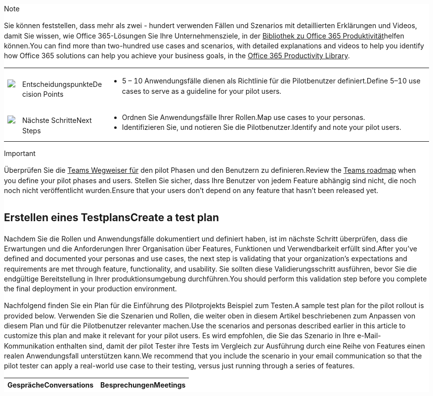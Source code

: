 >[!Note]
><span data-ttu-id="e34d0-259">Sie können feststellen, dass mehr als zwei - hundert verwenden Fällen und Szenarios mit detaillierten Erklärungen und Videos, damit Sie wissen, wie Office 365-Lösungen Sie Ihre Unternehmensziele, in der [Bibliothek zu Office 365 Produktivität](http://aka.ms/productivitylibrary)helfen können.</span><span class="sxs-lookup"><span data-stu-id="e34d0-259">You can find more than two-hundred use cases and scenarios, with detailed explanations and videos to help you identify how Office 365 solutions can help you achieve  your business goals, in the [Office 365 Productivity Library](http://aka.ms/productivitylibrary).</span></span>

|         |         |         |
|---------|---------|---------|
|<br>![](./media/Select-users-for-your-Teams-pilot-image7.png)|<br><span data-ttu-id="e34d0-260">Entscheidungspunkte</span><span class="sxs-lookup"><span data-stu-id="e34d0-260">Decision Points</span></span>|<ul><li><span data-ttu-id="e34d0-261">5 – 10 Anwendungsfälle dienen als Richtlinie für die Pilotbenutzer definiert.</span><span class="sxs-lookup"><span data-stu-id="e34d0-261">Define 5–10 use cases to serve as a guideline for your pilot users.</span></span></li></ul>|
|<br>![](./media/Select-users-for-your-Teams-pilot-image8.png)|<br><span data-ttu-id="e34d0-262">Nächste Schritte</span><span class="sxs-lookup"><span data-stu-id="e34d0-262">Next Steps</span></span>|<ul><li><span data-ttu-id="e34d0-263">Ordnen Sie Anwendungsfälle Ihrer Rollen.</span><span class="sxs-lookup"><span data-stu-id="e34d0-263">Map use cases to your personas.</span></span><li><span data-ttu-id="e34d0-264">Identifizieren Sie, und notieren Sie die Pilotbenutzer.</span><span class="sxs-lookup"><span data-stu-id="e34d0-264">Identify and note your pilot users.</span></span></ul>|

> [!Important]
> <span data-ttu-id="e34d0-265">Überprüfen Sie die [Teams Wegweiser für](https://aka.ms/skype2teamsroadmap) den pilot Phasen und den Benutzern zu definieren.</span><span class="sxs-lookup"><span data-stu-id="e34d0-265">Review the [Teams roadmap](https://aka.ms/skype2teamsroadmap) when you define your pilot phases and users.</span></span> <span data-ttu-id="e34d0-266">Stellen Sie sicher, dass Ihre Benutzer von jedem Feature abhängig sind nicht, die noch noch nicht veröffentlicht wurden.</span><span class="sxs-lookup"><span data-stu-id="e34d0-266">Ensure that your users don’t depend on any feature that hasn’t been released yet.</span></span>

<a name="create-a-test-plan"></a><span data-ttu-id="e34d0-267">Erstellen eines Testplans</span><span class="sxs-lookup"><span data-stu-id="e34d0-267">Create a test plan</span></span>
------------------

<span data-ttu-id="e34d0-268">Nachdem Sie die Rollen und Anwendungsfälle dokumentiert und definiert haben, ist im nächste Schritt überprüfen, dass die Erwartungen und die Anforderungen Ihrer Organisation über Features, Funktionen und Verwendbarkeit erfüllt sind.</span><span class="sxs-lookup"><span data-stu-id="e34d0-268">After you’ve defined and documented your personas and use cases, the next step is validating that your organization’s expectations and requirements are met through feature, functionality, and usability.</span></span> <span data-ttu-id="e34d0-269">Sie sollten diese Validierungsschritt ausführen, bevor Sie die endgültige Bereitstellung in Ihrer produktionsumgebung durchführen.</span><span class="sxs-lookup"><span data-stu-id="e34d0-269">You should perform this validation step before you complete the final deployment in your production environment.</span></span>

<span data-ttu-id="e34d0-270">Nachfolgend finden Sie ein Plan für die Einführung des Pilotprojekts Beispiel zum Testen.</span><span class="sxs-lookup"><span data-stu-id="e34d0-270">A sample test plan for the pilot rollout is provided below.</span></span> <span data-ttu-id="e34d0-271">Verwenden Sie die Szenarien und Rollen, die weiter oben in diesem Artikel beschriebenen zum Anpassen von diesem Plan und für die Pilotbenutzer relevanter machen.</span><span class="sxs-lookup"><span data-stu-id="e34d0-271">Use the scenarios and personas described earlier in this article to customize this plan and make it relevant for your pilot users.</span></span> <span data-ttu-id="e34d0-272">Es wird empfohlen, die Sie das Szenario in Ihre e-Mail-Kommunikation enthalten sind, damit der pilot Tester ihre Tests im Vergleich zur Ausführung durch eine Reihe von Features einen realen Anwendungsfall unterstützen kann.</span><span class="sxs-lookup"><span data-stu-id="e34d0-272">We recommend that you include the scenario in your email communication so that the pilot tester can apply a real-world use case to their testing, versus just running through a series of features.</span></span>

| <span data-ttu-id="e34d0-273">**Gespräche**</span><span class="sxs-lookup"><span data-stu-id="e34d0-273">**Conversations**</span></span>                   | <span data-ttu-id="e34d0-274">**Besprechungen**</span><span class="sxs-lookup"><span data-stu-id="e34d0-274">**Meetings**</span></span>                   |
|-------------------------------------|--------------------------------|